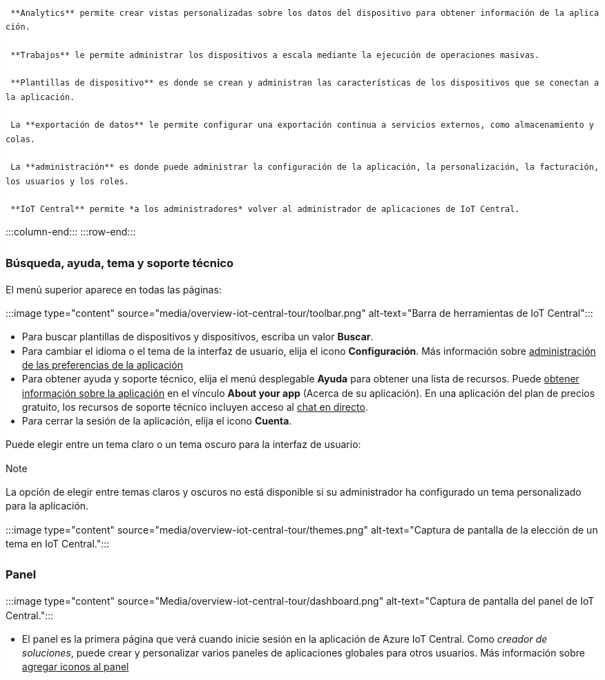      **Analytics** permite crear vistas personalizadas sobre los datos del dispositivo para obtener información de la aplicación.

     **Trabajos** le permite administrar los dispositivos a escala mediante la ejecución de operaciones masivas.

     **Plantillas de dispositivo** es donde se crean y administran las características de los dispositivos que se conectan a la aplicación.

     La **exportación de datos** le permite configurar una exportación continua a servicios externos, como almacenamiento y colas.

     La **administración** es donde puede administrar la configuración de la aplicación, la personalización, la facturación, los usuarios y los roles.

     **IoT Central** permite *a los administradores* volver al administrador de aplicaciones de IoT Central.
     
   :::column-end:::
:::row-end:::

### <a name="search-help-theme-and-support"></a>Búsqueda, ayuda, tema y soporte técnico

El menú superior aparece en todas las páginas:

:::image type="content" source="media/overview-iot-central-tour/toolbar.png" alt-text="Barra de herramientas de IoT Central":::

* Para buscar plantillas de dispositivos y dispositivos, escriba un valor **Buscar**.
* Para cambiar el idioma o el tema de la interfaz de usuario, elija el icono **Configuración**. Más información sobre [administración de las preferencias de la aplicación](howto-manage-preferences.md)
* Para obtener ayuda y soporte técnico, elija el menú desplegable **Ayuda** para obtener una lista de recursos. Puede [obtener información sobre la aplicación](./howto-get-app-info.md) en el vínculo **About your app** (Acerca de su aplicación). En una aplicación del plan de precios gratuito, los recursos de soporte técnico incluyen acceso al [chat en directo](howto-show-hide-chat.md).
* Para cerrar la sesión de la aplicación, elija el icono **Cuenta**.

Puede elegir entre un tema claro o un tema oscuro para la interfaz de usuario:

> [!NOTE]
> La opción de elegir entre temas claros y oscuros no está disponible si su administrador ha configurado un tema personalizado para la aplicación.

:::image type="content" source="media/overview-iot-central-tour/themes.png" alt-text="Captura de pantalla de la elección de un tema en IoT Central.":::

### <a name="dashboard"></a>Panel

:::image type="content" source="Media/overview-iot-central-tour/dashboard.png" alt-text="Captura de pantalla del panel de IoT Central.":::

* El panel es la primera página que verá cuando inicie sesión en la aplicación de Azure IoT Central. Como *creador de soluciones*, puede crear y personalizar varios paneles de aplicaciones globales para otros usuarios. Más información sobre [agregar iconos al panel](howto-add-tiles-to-your-dashboard.md)
